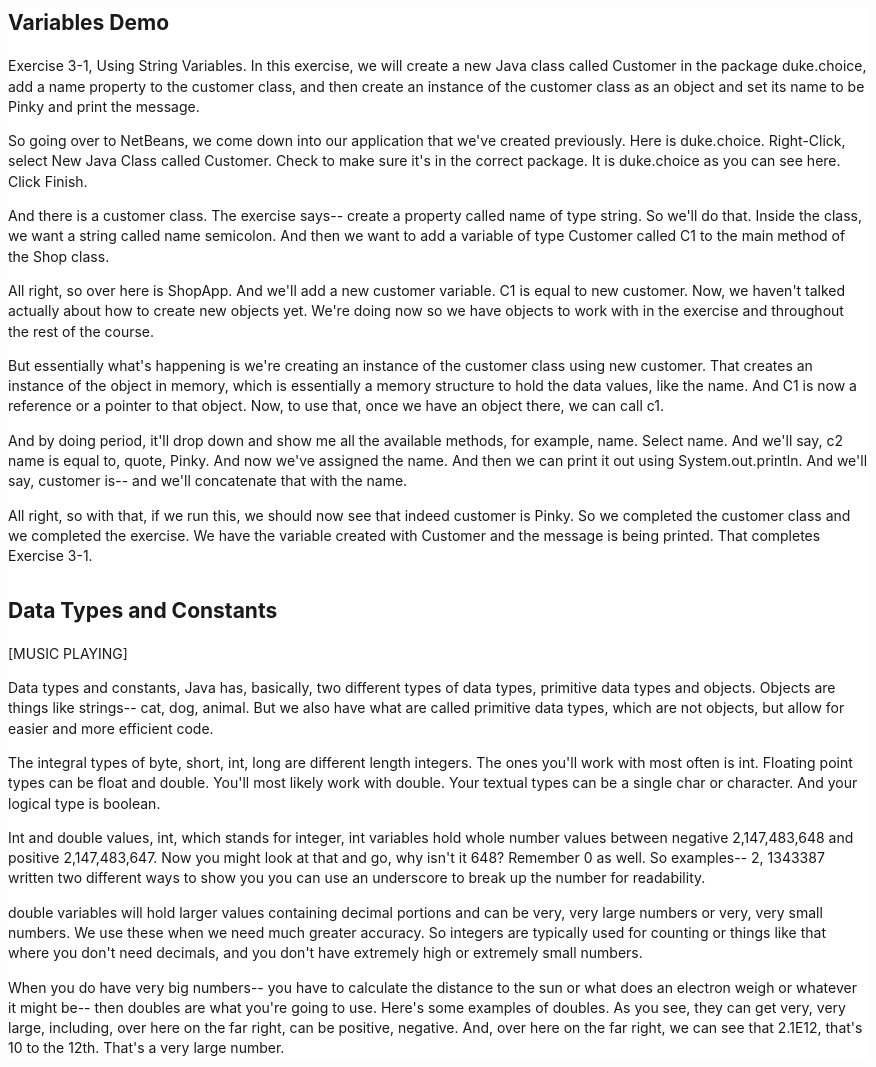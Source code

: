 ## Variables Demo

Exercise 3-1, Using String Variables. In this exercise, we will create a new Java class called Customer in the package duke.choice, add a name property to the customer class, and then create an instance of the customer class as an object and set its name to be Pinky and print the message.

So going over to NetBeans, we come down into our application that we've created previously. Here is duke.choice. Right-Click, select New Java Class called Customer. Check to make sure it's in the correct package. It is duke.choice as you can see here. Click Finish.

And there is a customer class. The exercise says-- create a property called name of type string. So we'll do that. Inside the class, we want a string called name semicolon. And then we want to add a variable of type Customer called C1 to the main method of the Shop class.

All right, so over here is ShopApp. And we'll add a new customer variable. C1 is equal to new customer. Now, we haven't talked actually about how to create new objects yet. We're doing now so we have objects to work with in the exercise and throughout the rest of the course.

But essentially what's happening is we're creating an instance of the customer class using new customer. That creates an instance of the object in memory, which is essentially a memory structure to hold the data values, like the name. And C1 is now a reference or a pointer to that object. Now, to use that, once we have an object there, we can call c1.

And by doing period, it'll drop down and show me all the available methods, for example, name. Select name. And we'll say, c2 name is equal to, quote, Pinky. And now we've assigned the name. And then we can print it out using System.out.println. And we'll say, customer is-- and we'll concatenate that with the name.

All right, so with that, if we run this, we should now see that indeed customer is Pinky. So we completed the customer class and we completed the exercise. We have the variable created with Customer and the message is being printed. That completes Exercise 3-1.

## Data Types and Constants

[MUSIC PLAYING]

Data types and constants, Java has, basically, two different types of data types, primitive data types and objects. Objects are things like strings-- cat, dog, animal. But we also have what are called primitive data types, which are not objects, but allow for easier and more efficient code.

The integral types of byte, short, int, long are different length integers. The ones you'll work with most often is int. Floating point types can be float and double. You'll most likely work with double. Your textual types can be a single char or character. And your logical type is boolean.

Int and double values, int, which stands for integer, int variables hold whole number values between negative 2,147,483,648 and positive 2,147,483,647. Now you might look at that and go, why isn't it 648? Remember 0 as well. So examples-- 2, 1343387 written two different ways to show you you can use an underscore to break up the number for readability.

double variables will hold larger values containing decimal portions and can be very, very large numbers or very, very small numbers. We use these when we need much greater accuracy. So integers are typically used for counting or things like that where you don't need decimals, and you don't have extremely high or extremely small numbers.

When you do have very big numbers-- you have to calculate the distance to the sun or what does an electron weigh or whatever it might be-- then doubles are what you're going to use. Here's some examples of doubles. As you see, they can get very, very large, including, over here on the far right, can be positive, negative. And, over here on the far right, we can see that 2.1E12, that's 10 to the 12th. That's a very large number.
